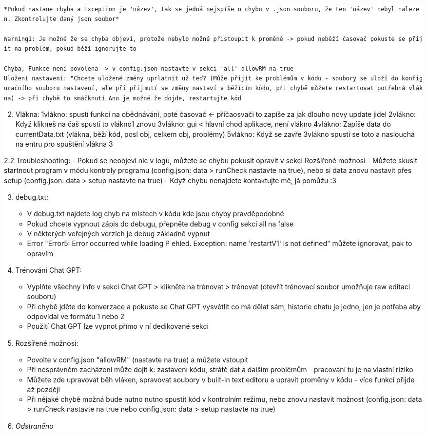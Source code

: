     *Pokud nastane chyba a Exception je 'název', tak se jedná nejspíše o chybu v .json souboru, že ten 'název' nebyl nalezen. Zkontrolujte daný json soubor*

    Warning1: Je možné že se chyba objeví, protože nebylo možné přistoupit k proměně -> pokud neběží časovač pokuste se přijít na problém, pokud běží ignorujte to

    Chyba, Funkce není povolena -> v config.json nastavte v sekci 'all' allowRM na true
    Uložení nastavení: "Chcete uložené změny uprlatnit už teď? (Může přijít ke problémům v kódu - soubory se uloží do konfiguračního souboru nastavení, ale při přijmutí se změny nastaví v běžícím kódu, při chybě můžete restartovat potřebná vlákna) -> při chybě to smáčknutí Ano je možné že dojde, restartujte kód


2. Vlákna:
    1vlákno: spustí funkci na obědnávání, poté časovač <- přičaosvači to zapíše za jak dlouho novy update jidel
    2vlákno: Když klikneš na čaš spustí to vlákno1 znovu
    3vlákno: gui < hlavní chod aplikace, není vlákno
    4vlákno: Zapíše data do currentData.txt (vlákna, běží kód, posl obj, celkem obj, problémy)
    5vlákno: Když se zavře 3vlákno spustí se toto a naslouchá na entru pro spuštění vlákna 3

2.2 Troubleshooting:
    - Pokud se neobjeví nic v logu, můžete se chybu pokusit opravit v sekci Rozšířené možnosi
    - Můžete skusit startnout program v módu kontroly programu (config.json: data > runCheck nastavte na true), nebo si data znovu nastavit přes setup (config.json: data > setup nastavte na true)
    - Když chybu nenajdete kontaktujte mě, já pomůžu :3


3. debug.txt:
    - V debug.txt najdete log chyb na místech v kódu kde jsou chyby pravděpodobné
    - Pokud chcete vypnout zápis do debugu, přepněte debug v config sekci all na false
    - V některých veřejných verzích je debug základně vypnut
    - Error "Error5: Error occurred while loading P ehled. Exception: name 'restartV1' is not defined" můžete ignorovat, pak to opravím


4. Trénování Chat GPT:
    - Vyplňte všechny info v sekci Chat GPT > klikněte na trénovat > trénovat (otevřít trénovací soubor umožňuje raw editaci souboru)
    - Při chybě jděte do konverzace a pokuste se Chat GPT vysvětlit co má dělat sám, historie chatu je jedno, jen je potřeba aby odpovídal ve formátu 1 nebo 2
    - Použití Chat GPT lze vypnot přímo v ní dedikované sekci


5. Rozšířené možnosi:
    - Povolte v config.json "allowRM" (nastavte na true) a můžete vstoupit
    - Při nesprávněm zacházení může dojít k: zastavení kódu, strátě dat a dalším problémům - pracování tu je na vlastní riziko
    - Můžete zde upravovat běh vláken, spravovat soubory v built-in text editoru a upravit proměny v kódu - více funkcí přijde až později
    - Při nějaké chybě možná bude nutno nutno spustit kód v kontrolním režimu, nebo znovu nastavit možnost  (config.json: data > runCheck nastavte na true   nebo   config.json: data > setup nastavte na true)


6. *Odstraněno*
